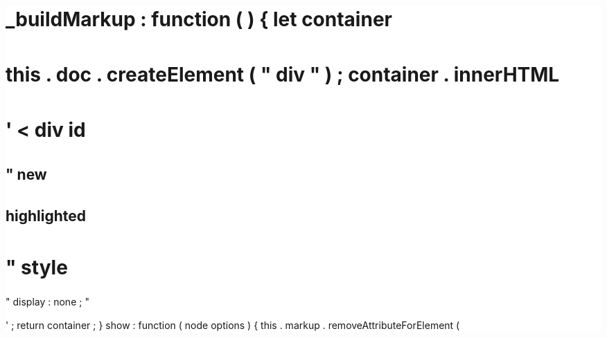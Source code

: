 _buildMarkup
:
function
(
)
{
let
container
=
this
.
doc
.
createElement
(
"
div
"
)
;
container
.
innerHTML
=
'
<
div
id
=
"
new
-
highlighted
-
"
style
=
"
display
:
none
;
"
>
'
;
return
container
;
}
show
:
function
(
node
options
)
{
this
.
markup
.
removeAttributeForElement
(